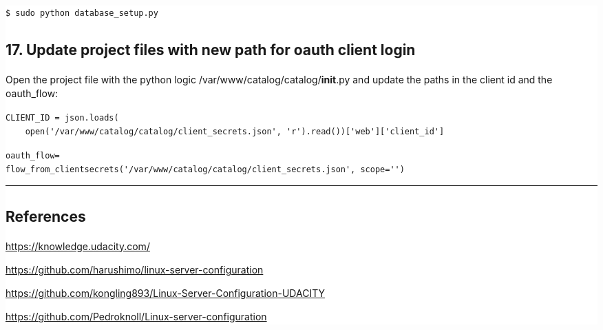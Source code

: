 ``$ sudo python database_setup.py``

## 17. Update project files with new path for oauth client login

Open the project file with the python logic /var/www/catalog/catalog/__init__.py and update the paths in the client id and the oauth_flow:

````
CLIENT_ID = json.loads(
	open('/var/www/catalog/catalog/client_secrets.json', 'r').read())['web']['client_id']
````

````
oauth_flow=
flow_from_clientsecrets('/var/www/catalog/catalog/client_secrets.json', scope='')
````
<hr/>

## References

https://knowledge.udacity.com/

https://github.com/harushimo/linux-server-configuration

https://github.com/kongling893/Linux-Server-Configuration-UDACITY

https://github.com/Pedroknoll/Linux-server-configuration





